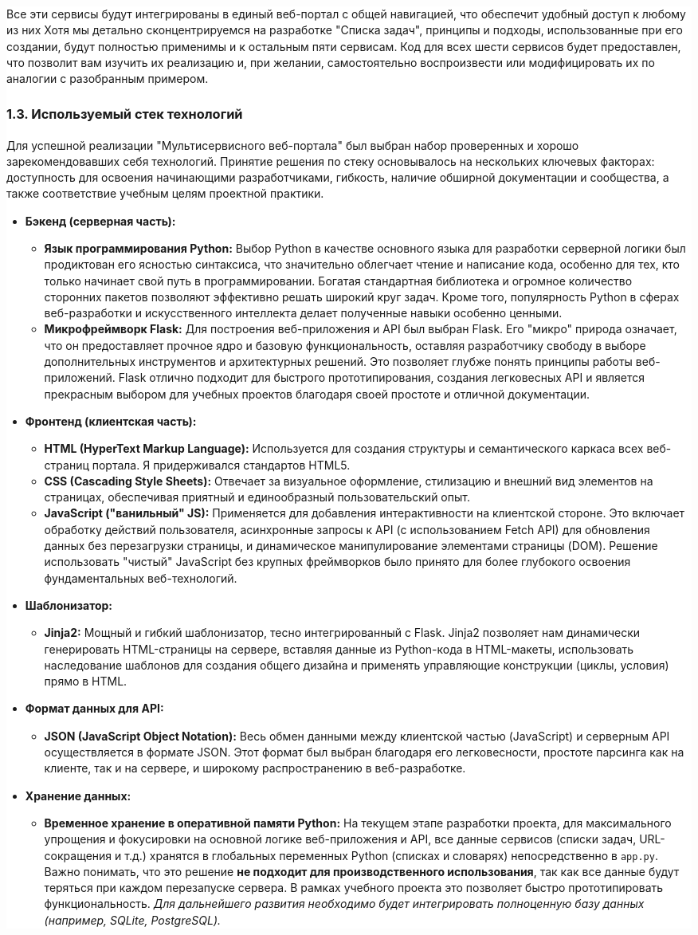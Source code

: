 Все эти сервисы будут интегрированы в единый веб-портал с общей навигацией, что обеспечит удобный доступ к любому из них Хотя мы детально сконцентрируемся на разработке "Списка задач", принципы и подходы, использованные при его создании, будут полностью применимы и к остальным пяти сервисам. Код для всех шести сервисов будет предоставлен, что позволит вам изучить их реализацию и, при желании, самостоятельно воспроизвести или модифицировать их по аналогии с разобранным примером.

### 1.3. Используемый стек технологий

Для успешной реализации "Мультисервисного веб-портала" был выбран набор проверенных и хорошо зарекомендовавших себя технологий. Принятие решения по стеку основывалось на нескольких ключевых факторах: доступность для освоения начинающими разработчиками, гибкость, наличие обширной документации и сообщества, а также соответствие учебным целям проектной практики.

*   **Бэкенд (серверная часть):**
    *   **Язык программирования Python:** Выбор Python в качестве основного языка для разработки серверной логики был продиктован его ясностью синтаксиса, что значительно облегчает чтение и написание кода, особенно для тех, кто только начинает свой путь в программировании. Богатая стандартная библиотека и огромное количество сторонних пакетов позволяют эффективно решать широкий круг задач. Кроме того, популярность Python в сферах веб-разработки и искусственного интеллекта делает полученные навыки особенно ценными.
    *   **Микрофреймворк Flask:** Для построения веб-приложения и API был выбран Flask. Его "микро" природа означает, что он предоставляет прочное ядро и базовую функциональность, оставляя разработчику свободу в выборе дополнительных инструментов и архитектурных решений. Это позволяет глубже понять принципы работы веб-приложений. Flask отлично подходит для быстрого прототипирования, создания легковесных API и является прекрасным выбором для учебных проектов благодаря своей простоте и отличной документации.

*   **Фронтенд (клиентская часть):**
    *   **HTML (HyperText Markup Language):** Используется для создания структуры и семантического каркаса всех веб-страниц портала. Я придерживался стандартов HTML5.
    *   **CSS (Cascading Style Sheets):** Отвечает за визуальное оформление, стилизацию и внешний вид элементов на страницах, обеспечивая приятный и единообразный пользовательский опыт.
    *   **JavaScript ("ванильный" JS):** Применяется для добавления интерактивности на клиентской стороне. Это включает обработку действий пользователя, асинхронные запросы к API (с использованием Fetch API) для обновления данных без перезагрузки страницы, и динамическое манипулирование элементами страницы (DOM). Решение использовать "чистый" JavaScript без крупных фреймворков было принято для более глубокого освоения фундаментальных веб-технологий.

*   **Шаблонизатор:**
    *   **Jinja2:** Мощный и гибкий шаблонизатор, тесно интегрированный с Flask. Jinja2 позволяет нам динамически генерировать HTML-страницы на сервере, вставляя данные из Python-кода в HTML-макеты, использовать наследование шаблонов для создания общего дизайна и применять управляющие конструкции (циклы, условия) прямо в HTML.

*   **Формат данных для API:**
    *   **JSON (JavaScript Object Notation):** Весь обмен данными между клиентской частью (JavaScript) и серверным API осуществляется в формате JSON. Этот формат был выбран благодаря его легковесности, простоте парсинга как на клиенте, так и на сервере, и широкому распространению в веб-разработке.

*   **Хранение данных:**
    *   **Временное хранение в оперативной памяти Python:** На текущем этапе разработки проекта, для максимального упрощения и фокусировки на основной логике веб-приложения и API, все данные сервисов (списки задач, URL-сокращения и т.д.) хранятся в глобальных переменных Python (списках и словарях) непосредственно в `app.py`. Важно понимать, что это решение **не подходит для производственного использования**, так как все данные будут теряться при каждом перезапуске сервера. В рамках учебного проекта это позволяет быстро прототипировать функциональность. *Для дальнейшего развития необходимо будет интегрировать полноценную базу данных (например, SQLite, PostgreSQL).*
